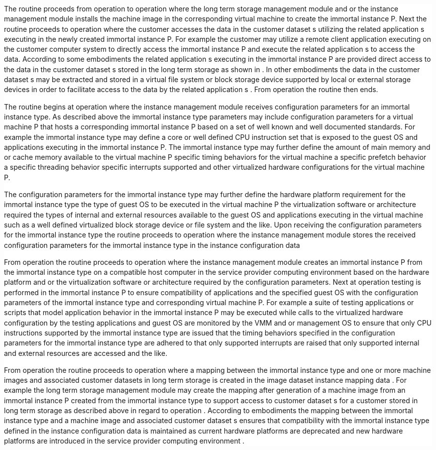 The routine proceeds from operation to operation where the long term storage management module and or the instance management module installs the machine image in the corresponding virtual machine to create the immortal instance P. Next the routine proceeds to operation where the customer accesses the data in the customer dataset s utilizing the related application s executing in the newly created immortal instance P. For example the customer may utilize a remote client application executing on the customer computer system to directly access the immortal instance P and execute the related application s to access the data. According to some embodiments the related application s executing in the immortal instance P are provided direct access to the data in the customer dataset s stored in the long term storage as shown in . In other embodiments the data in the customer dataset s may be extracted and stored in a virtual file system or block storage device supported by local or external storage devices in order to facilitate access to the data by the related application s . From operation the routine then ends.

The routine begins at operation where the instance management module receives configuration parameters for an immortal instance type. As described above the immortal instance type parameters may include configuration parameters for a virtual machine P that hosts a corresponding immortal instance P based on a set of well known and well documented standards. For example the immortal instance type may define a core or well defined CPU instruction set that is exposed to the guest OS and applications executing in the immortal instance P. The immortal instance type may further define the amount of main memory and or cache memory available to the virtual machine P specific timing behaviors for the virtual machine a specific prefetch behavior a specific threading behavior specific interrupts supported and other virtualized hardware configurations for the virtual machine P.

The configuration parameters for the immortal instance type may further define the hardware platform requirement for the immortal instance type the type of guest OS to be executed in the virtual machine P the virtualization software or architecture required the types of internal and external resources available to the guest OS and applications executing in the virtual machine such as a well defined virtualized block storage device or file system and the like. Upon receiving the configuration parameters for the immortal instance type the routine proceeds to operation where the instance management module stores the received configuration parameters for the immortal instance type in the instance configuration data 

From operation the routine proceeds to operation where the instance management module creates an immortal instance P from the immortal instance type on a compatible host computer in the service provider computing environment based on the hardware platform and or the virtualization software or architecture required by the configuration parameters. Next at operation testing is performed in the immortal instance P to ensure compatibility of applications and the specified guest OS with the configuration parameters of the immortal instance type and corresponding virtual machine P. For example a suite of testing applications or scripts that model application behavior in the immortal instance P may be executed while calls to the virtualized hardware configuration by the testing applications and guest OS are monitored by the VMM and or management OS to ensure that only CPU instructions supported by the immortal instance type are issued that the timing behaviors specified in the configuration parameters for the immortal instance type are adhered to that only supported interrupts are raised that only supported internal and external resources are accessed and the like.

From operation the routine proceeds to operation where a mapping between the immortal instance type and one or more machine images and associated customer datasets in long term storage is created in the image dataset instance mapping data . For example the long term storage management module may create the mapping after generation of a machine image from an immortal instance P created from the immortal instance type to support access to customer dataset s for a customer stored in long term storage as described above in regard to operation . According to embodiments the mapping between the immortal instance type and a machine image and associated customer dataset s ensures that compatibility with the immortal instance type defined in the instance configuration data is maintained as current hardware platforms are deprecated and new hardware platforms are introduced in the service provider computing environment .
